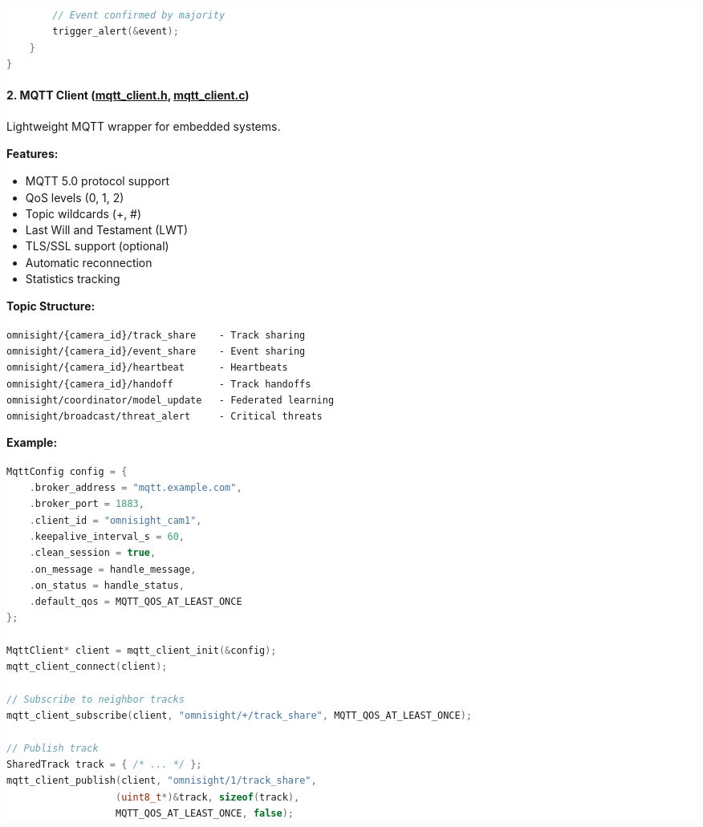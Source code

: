 ```c
        // Event confirmed by majority
        trigger_alert(&event);
    }
}
```

#### 2. MQTT Client ([mqtt_client.h](mqtt_client.h), [mqtt_client.c](mqtt_client.c))

Lightweight MQTT wrapper for embedded systems.

**Features:**
- MQTT 5.0 protocol support
- QoS levels (0, 1, 2)
- Topic wildcards (+, #)
- Last Will and Testament (LWT)
- TLS/SSL support (optional)
- Automatic reconnection
- Statistics tracking

**Topic Structure:**
```
omnisight/{camera_id}/track_share    - Track sharing
omnisight/{camera_id}/event_share    - Event sharing
omnisight/{camera_id}/heartbeat      - Heartbeats
omnisight/{camera_id}/handoff        - Track handoffs
omnisight/coordinator/model_update   - Federated learning
omnisight/broadcast/threat_alert     - Critical threats
```

**Example:**
```c
MqttConfig config = {
    .broker_address = "mqtt.example.com",
    .broker_port = 1883,
    .client_id = "omnisight_cam1",
    .keepalive_interval_s = 60,
    .clean_session = true,
    .on_message = handle_message,
    .on_status = handle_status,
    .default_qos = MQTT_QOS_AT_LEAST_ONCE
};

MqttClient* client = mqtt_client_init(&config);
mqtt_client_connect(client);

// Subscribe to neighbor tracks
mqtt_client_subscribe(client, "omnisight/+/track_share", MQTT_QOS_AT_LEAST_ONCE);

// Publish track
SharedTrack track = { /* ... */ };
mqtt_client_publish(client, "omnisight/1/track_share",
                   (uint8_t*)&track, sizeof(track),
                   MQTT_QOS_AT_LEAST_ONCE, false);
```
